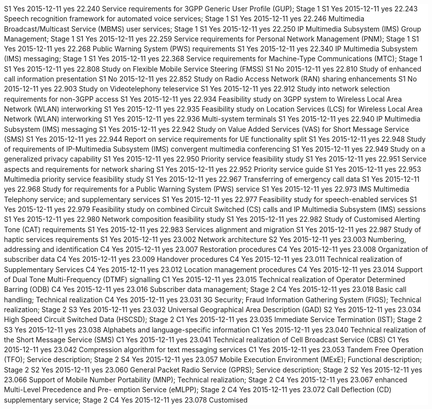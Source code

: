 S1 Yes 2015-12-11 yes 22.240 Service requirements for 3GPP Generic User
Profile (GUP); Stage 1 S1 Yes 2015-12-11 yes 22.243 Speech recognition
framework for automated voice services; Stage 1 S1 Yes 2015-12-11 yes 22.246
Multimedia Broadcast/Multicast Service (MBMS) user services; Stage 1 S1 Yes
2015-12-11 yes 22.250 IP Multimedia Subsystem (IMS) Group Management; Stage 1
S1 Yes 2015-12-11 yes 22.259 Service requirements for Personal Network
Management (PNM); Stage 1 S1 Yes 2015-12-11 yes 22.268 Public Warning System
(PWS) requirements S1 Yes 2015-12-11 yes 22.340 IP Multimedia Subsystem (IMS)
messaging; Stage 1 S1 Yes 2015-12-11 yes 22.368 Service requirements for
Machine-Type Communications (MTC); Stage 1 S1 Yes 2015-12-11 yes 22.808 Study
on Flexible Mobile Service Steering (FMSS) S1 No 2015-12-11 yes 22.810 Study
of enhanced call information presentation S1 No 2015-12-11 yes 22.852 Study on
Radio Access Network (RAN) sharing enhancements S1 No 2015-12-11 yes 22.903
Study on Videotelephony teleservice S1 Yes 2015-12-11 yes 22.912 Study into
network selection requirements for non-3GPP access S1 Yes 2015-12-11 yes
22.934 Feasibility study on 3GPP system to Wireless Local Area Network (WLAN)
interworking S1 Yes 2015-12-11 yes 22.935 Feasibility study on Location
Services (LCS) for Wireless Local Area Network (WLAN) interworking S1 Yes
2015-12-11 yes 22.936 Multi-system terminals S1 Yes 2015-12-11 yes 22.940 IP
Multimedia Subsystem (IMS) messaging S1 Yes 2015-12-11 yes 22.942 Study on
Value Added Services (VAS) for Short Message Service (SMS) S1 Yes 2015-12-11
yes 22.944 Report on service requirements for UE functionality split S1 Yes
2015-12-11 yes 22.948 Study of requirements of IP-Multimedia Subsystem (IMS)
convergent multimedia conferencing S1 Yes 2015-12-11 yes 22.949 Study on a
generalized privacy capability S1 Yes 2015-12-11 yes 22.950 Priority service
feasibility study S1 Yes 2015-12-11 yes 22.951 Service aspects and
requirements for network sharing S1 Yes 2015-12-11 yes 22.952 Priority service
guide S1 Yes 2015-12-11 yes 22.953 Multimedia priority service feasibility
study S1 Yes 2015-12-11 yes 22.967 Transferring of emergency call data S1 Yes
2015-12-11 yes 22.968 Study for requirements for a Public Warning System (PWS)
service S1 Yes 2015-12-11 yes 22.973 IMS Multimedia Telephony service; and
supplementary services S1 Yes 2015-12-11 yes 22.977 Feasibility study for
speech-enabled services S1 Yes 2015-12-11 yes 22.979 Feasibility study on
combined Circuit Switched (CS) calls and IP Multimedia Subsystem (IMS)
sessions S1 Yes 2015-12-11 yes 22.980 Network composition feasibility study S1
Yes 2015-12-11 yes 22.982 Study of Customised Alerting Tone (CAT) requirements
S1 Yes 2015-12-11 yes 22.983 Services alignment and migration S1 Yes
2015-12-11 yes 22.987 Study of haptic services requirements S1 Yes 2015-12-11
yes 23.002 Network architecture S2 Yes 2015-12-11 yes 23.003 Numbering,
addressing and identification C4 Yes 2015-12-11 yes 23.007 Restoration
procedures C4 Yes 2015-12-11 yes 23.008 Organization of subscriber data C4 Yes
2015-12-11 yes 23.009 Handover procedures C4 Yes 2015-12-11 yes 23.011
Technical realization of Supplementary Services C4 Yes 2015-12-11 yes 23.012
Location management procedures C4 Yes 2015-12-11 yes 23.014 Support of Dual
Tone Multi-Frequency (DTMF) signalling C1 Yes 2015-12-11 yes 23.015 Technical
realization of Operator Determined Barring (ODB) C4 Yes 2015-12-11 yes 23.016
Subscriber data management; Stage 2 C4 Yes 2015-12-11 yes 23.018 Basic call
handling; Technical realization C4 Yes 2015-12-11 yes 23.031 3G Security;
Fraud Information Gathering System (FIGS); Technical realization; Stage 2 S3
Yes 2015-12-11 yes 23.032 Universal Geographical Area Description (GAD) S2 Yes
2015-12-11 yes 23.034 High Speed Circuit Switched Data (HSCSD); Stage 2 C1 Yes
2015-12-11 yes 23.035 Immediate Service Termination (IST); Stage 2 S3 Yes
2015-12-11 yes 23.038 Alphabets and language-specific information C1 Yes
2015-12-11 yes 23.040 Technical realization of the Short Message Service (SMS)
C1 Yes 2015-12-11 yes 23.041 Technical realization of Cell Broadcast Service
(CBS) C1 Yes 2015-12-11 yes 23.042 Compression algorithm for text messaging
services C1 Yes 2015-12-11 yes 23.053 Tandem Free Operation (TFO); Service
description; Stage 2 S4 Yes 2015-12-11 yes 23.057 Mobile Execution Environment
(MExE); Functional description; Stage 2 S2 Yes 2015-12-11 yes 23.060 General
Packet Radio Service (GPRS); Service description; Stage 2 S2 Yes 2015-12-11
yes 23.066 Support of Mobile Number Portability (MNP); Technical realization;
Stage 2 C4 Yes 2015-12-11 yes 23.067 enhanced Multi-Level Precedence and Pre-
emption Service (eMLPP); Stage 2 C4 Yes 2015-12-11 yes 23.072 Call Deflection
(CD) supplementary service; Stage 2 C4 Yes 2015-12-11 yes 23.078 Customised